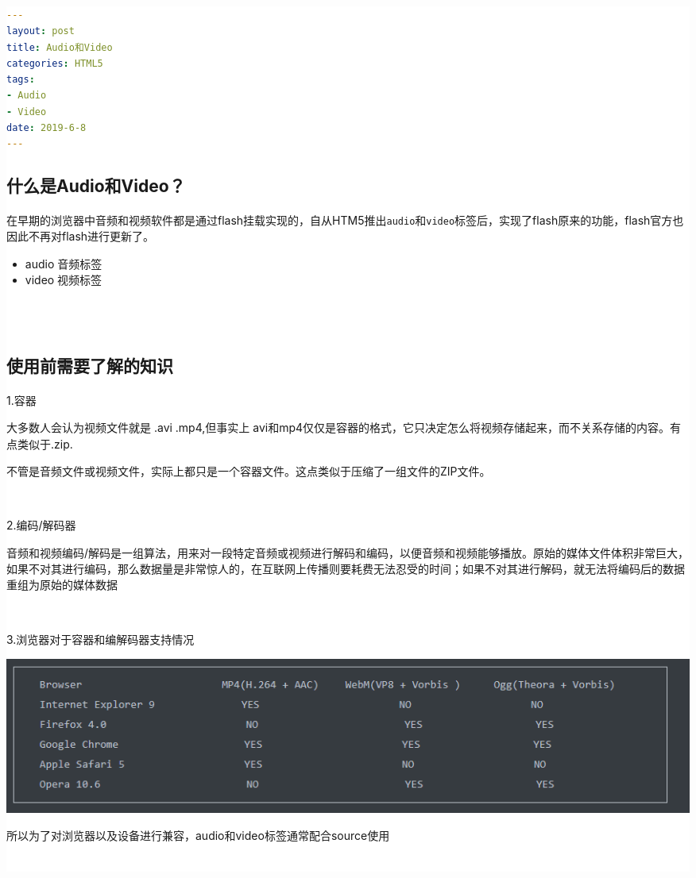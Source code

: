 ```yaml
---
layout: post
title: Audio和Video
categories: HTML5
tags: 
- Audio
- Video
date: 2019-6-8
---
```


## 什么是Audio和Video？

在早期的浏览器中音频和视频软件都是通过flash挂载实现的，自从HTM5推出`audio`和`video`标签后，实现了flash原来的功能，flash官方也因此不再对flash进行更新了。

- audio 音频标签
- video 视频标签

<br><br>

## 使用前需要了解的知识

1.容器

大多数人会认为视频文件就是 .avi .mp4,但事实上 avi和mp4仅仅是容器的格式，它只决定怎么将视频存储起来，而不关系存储的内容。有点类似于.zip.

不管是音频文件或视频文件，实际上都只是一个容器文件。这点类似于压缩了一组文件的ZIP文件。

<br>

2.编码/解码器

音频和视频编码/解码是一组算法，用来对一段特定音频或视频进行解码和编码，以便音频和视频能够播放。原始的媒体文件体积非常巨大，如果不对其进行编码，那么数据量是非常惊人的，在互联网上传播则要耗费无法忍受的时间；如果不对其进行解码，就无法将编码后的数据重组为原始的媒体数据

<br>

3.浏览器对于容器和编解码器支持情况

![](/blogimg/HTML5/pc3.png)

所以为了对浏览器以及设备进行兼容，audio和video标签通常配合source使用

<br>
